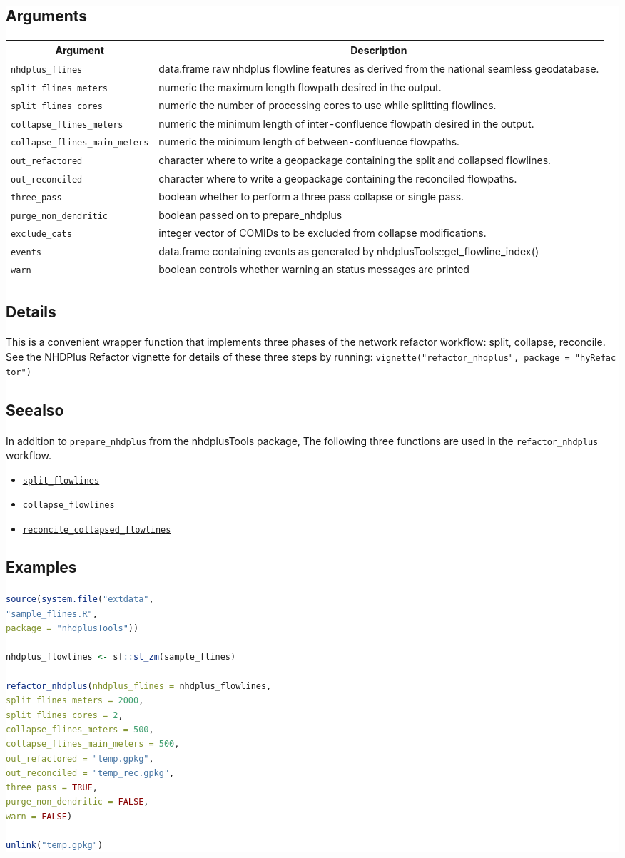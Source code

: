 
## Arguments

Argument      |Description
------------- |----------------
`nhdplus_flines`     |     data.frame raw nhdplus flowline features as derived from the national seamless geodatabase.
`split_flines_meters`     |     numeric the maximum length flowpath desired in the output.
`split_flines_cores`     |     numeric the number of processing cores to use while splitting flowlines.
`collapse_flines_meters`     |     numeric the minimum length of inter-confluence flowpath desired in the output.
`collapse_flines_main_meters`     |     numeric the minimum length of between-confluence flowpaths.
`out_refactored`     |     character where to write a geopackage containing the split and collapsed flowlines.
`out_reconciled`     |     character where to write a geopackage containing the reconciled flowpaths.
`three_pass`     |     boolean whether to perform a three pass collapse or single pass.
`purge_non_dendritic`     |     boolean passed on to prepare_nhdplus
`exclude_cats`     |     integer vector of COMIDs to be excluded from collapse modifications.
`events`     |     data.frame containing events as generated by nhdplusTools::get_flowline_index()
`warn`     |     boolean controls whether warning an status messages are printed


## Details

This is a convenient wrapper function that implements three phases
 of the network refactor workflow: split, collapse, reconcile. See the
 NHDPlus Refactor vignette for details of these three steps by running:
 `vignette("refactor_nhdplus", package = "hyRefactor")`


## Seealso

In addition to `prepare_nhdplus` from the nhdplusTools package,
 The following three functions are used in the `refactor_nhdplus` workflow.
   

*   [`split_flowlines`](#splitflowlines)   

*   [`collapse_flowlines`](#collapseflowlines)   

*   [`reconcile_collapsed_flowlines`](#reconcilecollapsedflowlines)


## Examples

```r
source(system.file("extdata",
"sample_flines.R",
package = "nhdplusTools"))

nhdplus_flowlines <- sf::st_zm(sample_flines)

refactor_nhdplus(nhdplus_flines = nhdplus_flowlines,
split_flines_meters = 2000,
split_flines_cores = 2,
collapse_flines_meters = 500,
collapse_flines_main_meters = 500,
out_refactored = "temp.gpkg",
out_reconciled = "temp_rec.gpkg",
three_pass = TRUE,
purge_non_dendritic = FALSE,
warn = FALSE)

unlink("temp.gpkg")
```